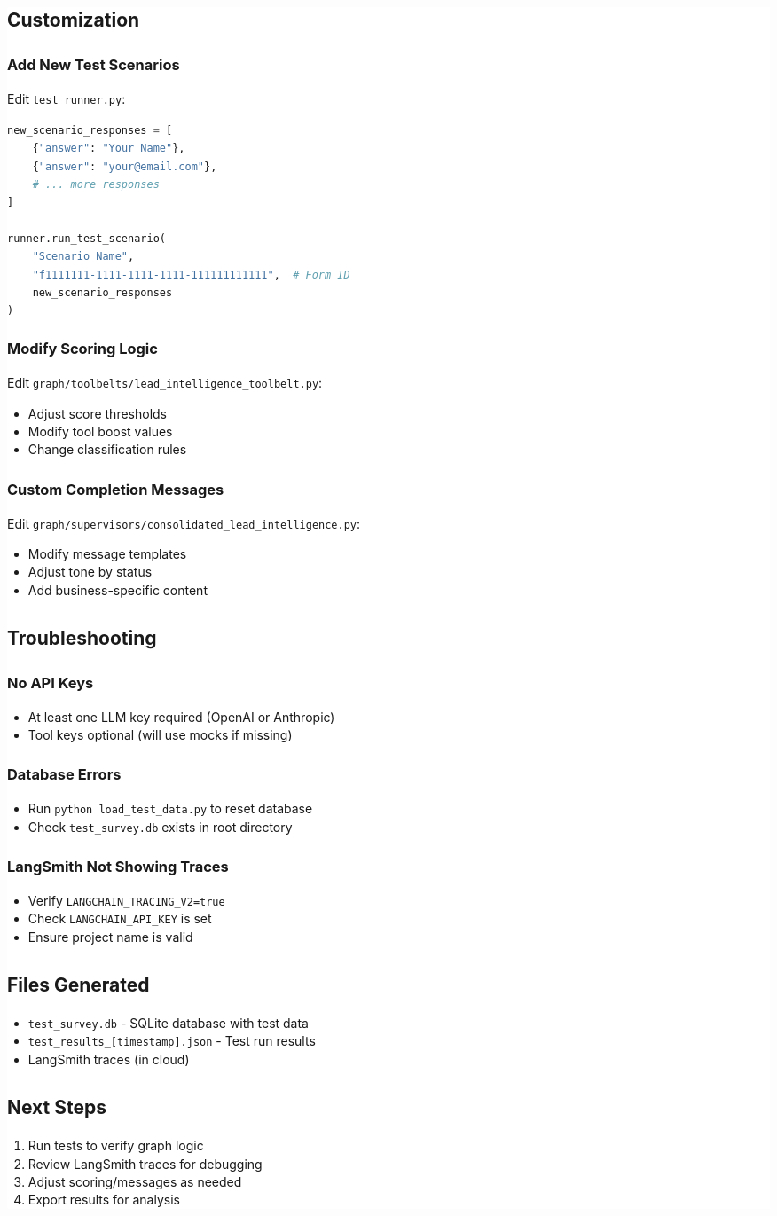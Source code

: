 ## Customization

### Add New Test Scenarios

Edit `test_runner.py`:

```python
new_scenario_responses = [
    {"answer": "Your Name"},
    {"answer": "your@email.com"},
    # ... more responses
]

runner.run_test_scenario(
    "Scenario Name",
    "f1111111-1111-1111-1111-111111111111",  # Form ID
    new_scenario_responses
)
```

### Modify Scoring Logic

Edit `graph/toolbelts/lead_intelligence_toolbelt.py`:
- Adjust score thresholds
- Modify tool boost values
- Change classification rules

### Custom Completion Messages

Edit `graph/supervisors/consolidated_lead_intelligence.py`:
- Modify message templates
- Adjust tone by status
- Add business-specific content

## Troubleshooting

### No API Keys
- At least one LLM key required (OpenAI or Anthropic)
- Tool keys optional (will use mocks if missing)

### Database Errors
- Run `python load_test_data.py` to reset database
- Check `test_survey.db` exists in root directory

### LangSmith Not Showing Traces
- Verify `LANGCHAIN_TRACING_V2=true`
- Check `LANGCHAIN_API_KEY` is set
- Ensure project name is valid

## Files Generated

- `test_survey.db` - SQLite database with test data
- `test_results_[timestamp].json` - Test run results
- LangSmith traces (in cloud)

## Next Steps

1. Run tests to verify graph logic
2. Review LangSmith traces for debugging
3. Adjust scoring/messages as needed
4. Export results for analysis